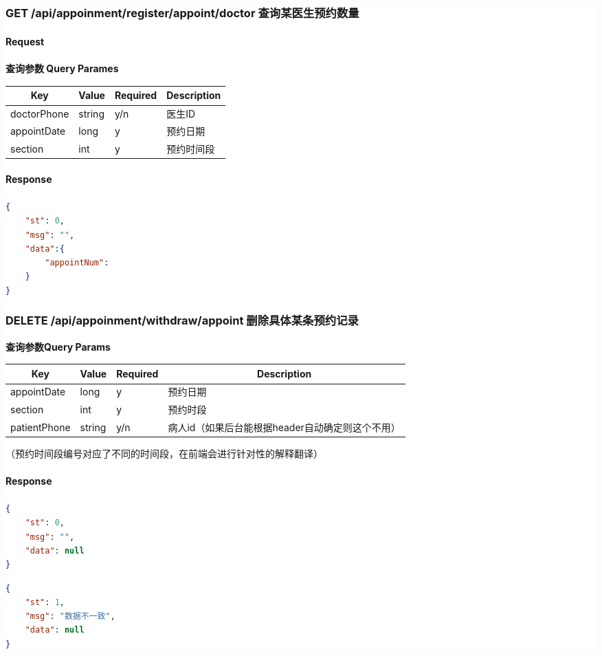 

### GET  /api/appoinment/register/appoint/doctor  查询某医生预约数量

#### Request
**查询参数 Query Parames**

| Key | Value | Required | Description |
| ----- | ------- | ---------- | ------------- |
| doctorPhone | string    | y/n     | 医生ID  |
| appointDate | long   | y       |预约日期  |
| section | int | y |预约时间段 |
#### Response

~~~json
{
	"st": 0,
	"msg": "",
	"data":{
        "appointNum":
    }
}
~~~

### DELETE  /api/appoinment/withdraw/appoint  删除具体某条预约记录

**查询参数Query Params**

| Key          | Value  | Required | Description                                      |
| ------------ | ------ | -------- | ------------------------------------------------ |
| appointDate  | long   | y        | 预约日期                                         |
| section      | int    | y        | 预约时段                                         |
| patientPhone | string | y/n      | 病人id（如果后台能根据header自动确定则这个不用） |

（预约时间段编号对应了不同的时间段，在前端会进行针对性的解释翻译）

#### Response

~~~json
{
	"st": 0,
	"msg": "",
	"data": null
}
~~~

~~~json
{
	"st": 1,
	"msg": "数据不一致",
	"data": null
}
~~~
